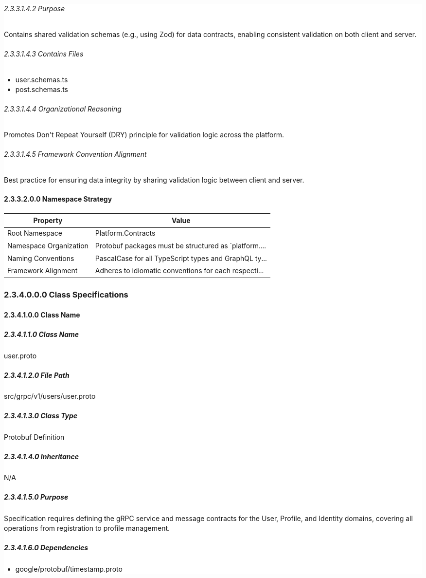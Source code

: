 ###### 2.3.3.1.4.2 Purpose

Contains shared validation schemas (e.g., using Zod) for data contracts, enabling consistent validation on both client and server.

###### 2.3.3.1.4.3 Contains Files

- user.schemas.ts
- post.schemas.ts

###### 2.3.3.1.4.4 Organizational Reasoning

Promotes Don't Repeat Yourself (DRY) principle for validation logic across the platform.

###### 2.3.3.1.4.5 Framework Convention Alignment

Best practice for ensuring data integrity by sharing validation logic between client and server.

#### 2.3.3.2.0.0 Namespace Strategy

| Property | Value |
|----------|-------|
| Root Namespace | Platform.Contracts |
| Namespace Organization | Protobuf packages must be structured as `platform.... |
| Naming Conventions | PascalCase for all TypeScript types and GraphQL ty... |
| Framework Alignment | Adheres to idiomatic conventions for each respecti... |

### 2.3.4.0.0.0 Class Specifications

#### 2.3.4.1.0.0 Class Name

##### 2.3.4.1.1.0 Class Name

user.proto

##### 2.3.4.1.2.0 File Path

src/grpc/v1/users/user.proto

##### 2.3.4.1.3.0 Class Type

Protobuf Definition

##### 2.3.4.1.4.0 Inheritance

N/A

##### 2.3.4.1.5.0 Purpose

Specification requires defining the gRPC service and message contracts for the User, Profile, and Identity domains, covering all operations from registration to profile management.

##### 2.3.4.1.6.0 Dependencies

- google/protobuf/timestamp.proto
